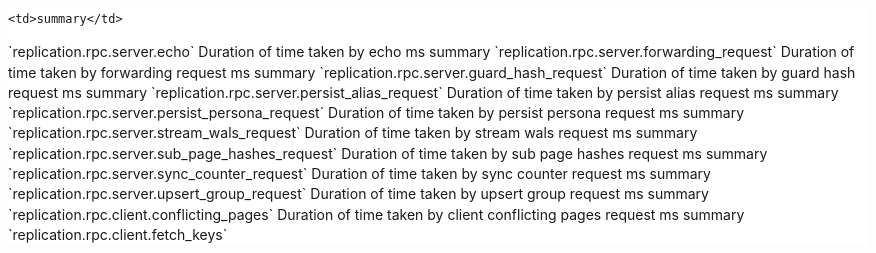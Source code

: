     <td>summary</td>
  </tr>
  <tr>
    <td>`replication.rpc.server.echo`</td>
    <td>Duration of time taken by echo</td>
    <td>ms</td>
    <td>summary</td>
  </tr>
  <tr>
    <td>`replication.rpc.server.forwarding_request`</td>
    <td>Duration of time taken by forwarding request</td>
    <td>ms</td>
    <td>summary</td>
  </tr>
  <tr>
    <td>`replication.rpc.server.guard_hash_request`</td>
    <td>Duration of time taken by guard hash request</td>
    <td>ms</td>
    <td>summary</td>
  </tr>
  <tr>
    <td>`replication.rpc.server.persist_alias_request`</td>
    <td>Duration of time taken by persist alias request</td>
    <td>ms</td>
    <td>summary</td>
  </tr>
  <tr>
    <td>`replication.rpc.server.persist_persona_request`</td>
    <td>Duration of time taken by persist persona request</td>
    <td>ms</td>
    <td>summary</td>
  </tr>
  <tr>
    <td>`replication.rpc.server.stream_wals_request`</td>
    <td>Duration of time taken by stream wals request</td>
    <td>ms</td>
    <td>summary</td>
  </tr>
  <tr>
    <td>`replication.rpc.server.sub_page_hashes_request`</td>
    <td>Duration of time taken by sub page hashes request</td>
    <td>ms</td>
    <td>summary</td>
  </tr>
  <tr>
    <td>`replication.rpc.server.sync_counter_request`</td>
    <td>Duration of time taken by sync counter request</td>
    <td>ms</td>
    <td>summary</td>
  </tr>
  <tr>
    <td>`replication.rpc.server.upsert_group_request`</td>
    <td>Duration of time taken by upsert group request</td>
    <td>ms</td>
    <td>summary</td>
  </tr>
  <tr>
    <td>`replication.rpc.client.conflicting_pages`</td>
    <td>Duration of time taken by client conflicting pages request</td>
    <td>ms</td>
    <td>summary</td>
  </tr>
  <tr>
    <td>`replication.rpc.client.fetch_keys`</td>